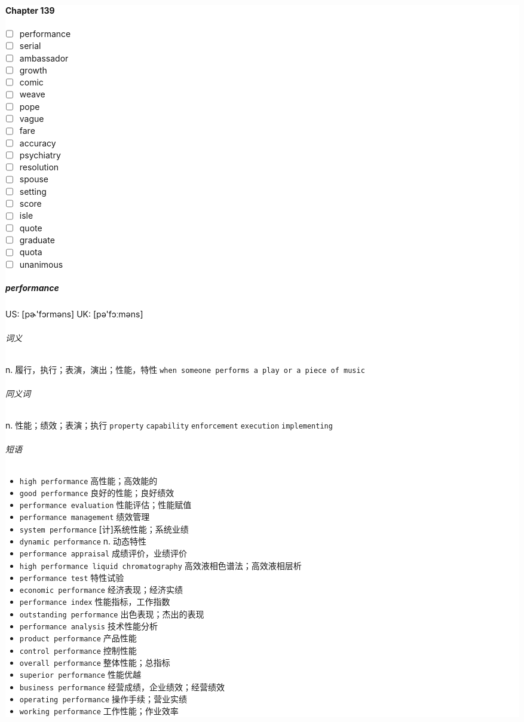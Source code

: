 #### Chapter 139

- [ ] performance
- [ ] serial
- [ ] ambassador
- [ ] growth
- [ ] comic
- [ ] weave
- [ ] pope
- [ ] vague
- [ ] fare
- [ ] accuracy
- [ ] psychiatry
- [ ] resolution
- [ ] spouse
- [ ] setting
- [ ] score
- [ ] isle
- [ ] quote
- [ ] graduate
- [ ] quota
- [ ] unanimous

##### performance

US: [pɚ'fɔrməns]
UK: [pə'fɔːməns]

###### 词义

n. 履行，执行；表演，演出；性能，特性
`when someone performs a play or a piece of music`

###### 同义词

n. 性能；绩效；表演；执行
`property` `capability` `enforcement` `execution` `implementing`


###### 短语

- `high performance` 高性能；高效能的
- `good performance` 良好的性能；良好绩效
- `performance evaluation` 性能评估；性能赋值
- `performance management` 绩效管理
- `system performance` [计]系统性能；系统业绩
- `dynamic performance` n. 动态特性
- `performance appraisal` 成绩评价，业绩评价
- `high performance liquid chromatography` 高效液相色谱法；高效液相层析
- `performance test` 特性试验
- `economic performance` 经济表现；经济实绩
- `performance index` 性能指标，工作指数
- `outstanding performance` 出色表现；杰出的表现
- `performance analysis` 技术性能分析
- `product performance` 产品性能
- `control performance` 控制性能
- `overall performance` 整体性能；总指标
- `superior performance` 性能优越
- `business performance` 经营成绩，企业绩效；经营绩效
- `operating performance` 操作手续；营业实绩
- `working performance` 工作性能；作业效率
